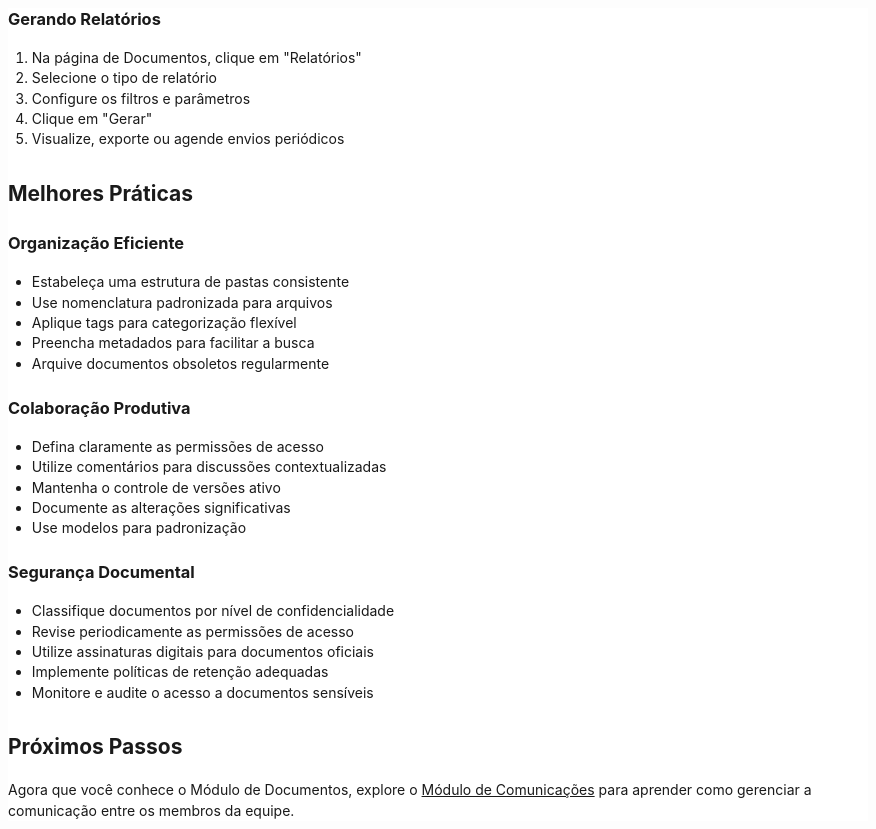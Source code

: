 ### Gerando Relatórios

1. Na página de Documentos, clique em "Relatórios"
2. Selecione o tipo de relatório
3. Configure os filtros e parâmetros
4. Clique em "Gerar"
5. Visualize, exporte ou agende envios periódicos

## Melhores Práticas

### Organização Eficiente

- Estabeleça uma estrutura de pastas consistente
- Use nomenclatura padronizada para arquivos
- Aplique tags para categorização flexível
- Preencha metadados para facilitar a busca
- Arquive documentos obsoletos regularmente

### Colaboração Produtiva

- Defina claramente as permissões de acesso
- Utilize comentários para discussões contextualizadas
- Mantenha o controle de versões ativo
- Documente as alterações significativas
- Use modelos para padronização

### Segurança Documental

- Classifique documentos por nível de confidencialidade
- Revise periodicamente as permissões de acesso
- Utilize assinaturas digitais para documentos oficiais
- Implemente políticas de retenção adequadas
- Monitore e audite o acesso a documentos sensíveis

## Próximos Passos

Agora que você conhece o Módulo de Documentos, explore o [Módulo de Comunicações](/docs/user-guide/modules/communications) para aprender como gerenciar a comunicação entre os membros da equipe.
